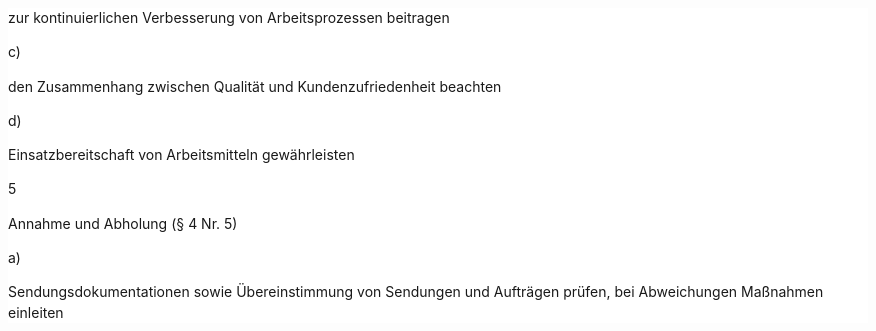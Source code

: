 </td>

<td style align="left" valign="top" charoff="50">

zur kontinuierlichen Verbesserung von Arbeitsprozessen beitragen

</td>

</tr>

<tr>

<td style align="left" valign="top" charoff="50">

c)

</td>

<td style align="left" valign="top" charoff="50">

den Zusammenhang zwischen Qualität und Kundenzufriedenheit beachten

</td>

</tr>

<tr style="border-bottom: 0.5pt solid ; ">

<td style="border-bottom: 0.5pt solid ; " align="left" valign="top" charoff="50">

d)

</td>

<td style="border-bottom: 0.5pt solid ; " align="left" valign="top" charoff="50">

Einsatzbereitschaft von Arbeitsmitteln gewährleisten

</td>

</tr>

<tr>

<td style="border-bottom: 0.5pt solid ; " rowspan="5" align="left" valign="top" charoff="50">

5

</td>

<td style="border-bottom: 0.5pt solid ; " rowspan="5" align="left" valign="top" charoff="50">

Annahme und Abholung (§ 4 Nr. 5)

</td>

<td style align="left" valign="top" charoff="50">

a)

</td>

<td style align="left" valign="top" charoff="50">

Sendungsdokumentationen sowie Übereinstimmung von Sendungen und
Aufträgen prüfen, bei Abweichungen Maßnahmen einleiten
